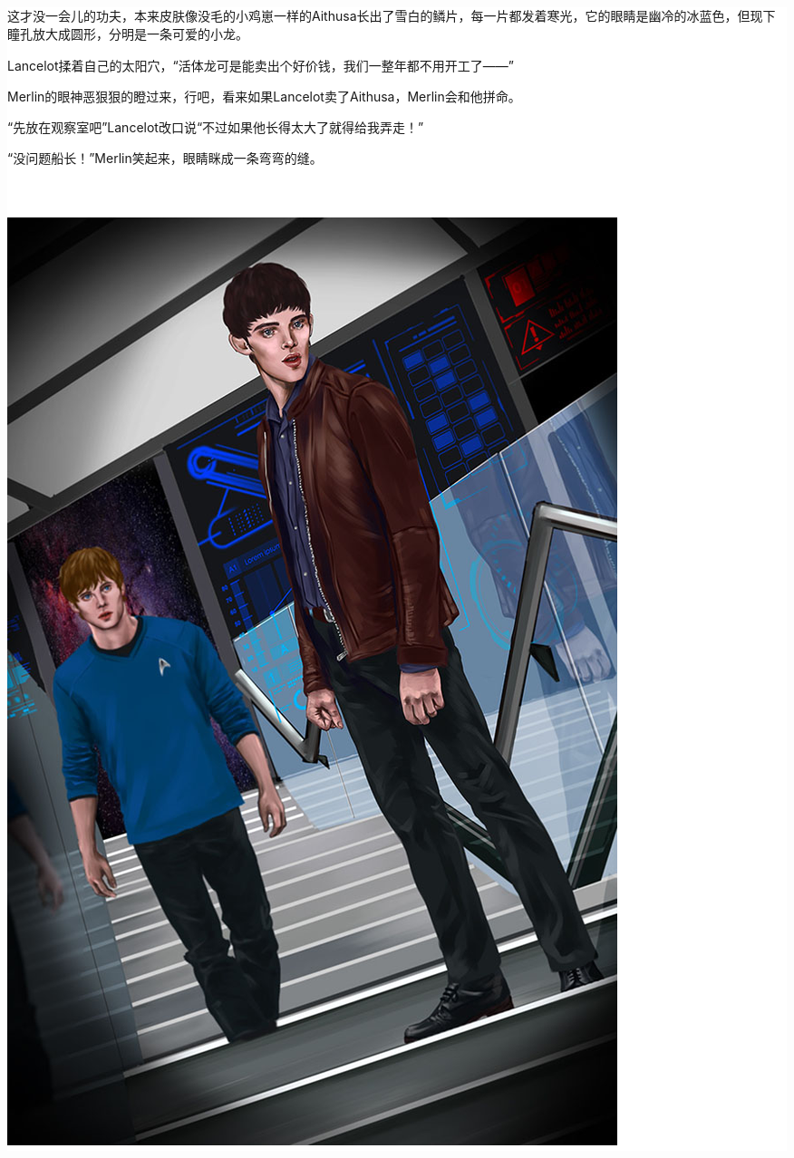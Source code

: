 这才没一会儿的功夫，本来皮肤像没毛的小鸡崽一样的Aithusa长出了雪白的鳞片，每一片都发着寒光，它的眼睛是幽冷的冰蓝色，但现下瞳孔放大成圆形，分明是一条可爱的小龙。

Lancelot揉着自己的太阳穴，“活体龙可是能卖出个好价钱，我们一整年都不用开工了——”

Merlin的眼神恶狠狠的瞪过来，行吧，看来如果Lancelot卖了Aithusa，Merlin会和他拼命。

“先放在观察室吧”Lancelot改口说“不过如果他长得太大了就得给我弄走！”

“没问题船长！”Merlin笑起来，眼睛眯成一条弯弯的缝。

<br><br>
![](/assets/media/image/20200923-1.jpg)
